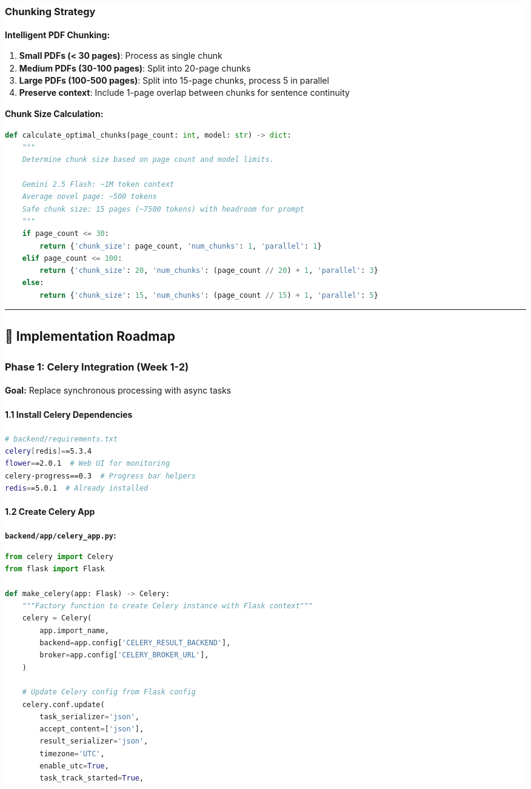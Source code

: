### Chunking Strategy

**Intelligent PDF Chunking:**
1. **Small PDFs (< 30 pages)**: Process as single chunk
2. **Medium PDFs (30-100 pages)**: Split into 20-page chunks
3. **Large PDFs (100-500 pages)**: Split into 15-page chunks, process 5 in parallel
4. **Preserve context**: Include 1-page overlap between chunks for sentence continuity

**Chunk Size Calculation:**
```python
def calculate_optimal_chunks(page_count: int, model: str) -> dict:
    """
    Determine chunk size based on page count and model limits.
    
    Gemini 2.5 Flash: ~1M token context
    Average novel page: ~500 tokens
    Safe chunk size: 15 pages (~7500 tokens) with headroom for prompt
    """
    if page_count <= 30:
        return {'chunk_size': page_count, 'num_chunks': 1, 'parallel': 1}
    elif page_count <= 100:
        return {'chunk_size': 20, 'num_chunks': (page_count // 20) + 1, 'parallel': 3}
    else:
        return {'chunk_size': 15, 'num_chunks': (page_count // 15) + 1, 'parallel': 5}
```

---

## 🚀 Implementation Roadmap

### Phase 1: Celery Integration (Week 1-2)

**Goal:** Replace synchronous processing with async tasks

#### 1.1 Install Celery Dependencies
```bash
# backend/requirements.txt
celery[redis]==5.3.4
flower==2.0.1  # Web UI for monitoring
celery-progress==0.3  # Progress bar helpers
redis==5.0.1  # Already installed
```

#### 1.2 Create Celery App
**`backend/app/celery_app.py`:**
```python
from celery import Celery
from flask import Flask

def make_celery(app: Flask) -> Celery:
    """Factory function to create Celery instance with Flask context"""
    celery = Celery(
        app.import_name,
        backend=app.config['CELERY_RESULT_BACKEND'],
        broker=app.config['CELERY_BROKER_URL'],
    )
    
    # Update Celery config from Flask config
    celery.conf.update(
        task_serializer='json',
        accept_content=['json'],
        result_serializer='json',
        timezone='UTC',
        enable_utc=True,
        task_track_started=True,
```